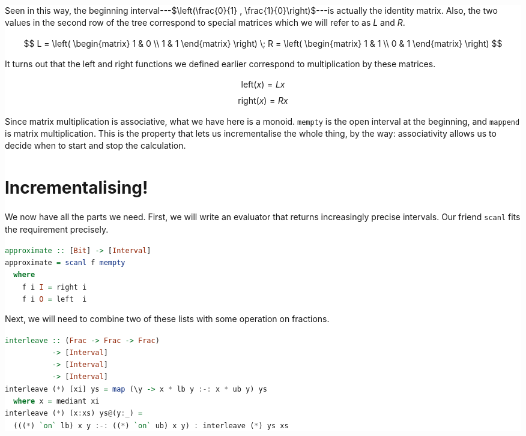 Seen in this way, the beginning interval---$\left(\frac{0}{1} ,
\frac{1}{0}\right)$---is actually the identity matrix.
Also, the two values in the second row of the tree correspond to special
matrices which we will refer to as $L$ and $R$.

$$ L = 
\left(
\begin{matrix} 
  1 & 0 \\ 
  1 & 1
\end{matrix} 
\right) \;
R = 
\left(
\begin{matrix} 
  1 & 1 \\ 
  0 & 1
\end{matrix} 
\right)
$$

It turns out that the left and right functions we defined earlier correspond to
multiplication by these matrices.

$$ \text{left}(x) = Lx $$
$$ \text{right}(x) = Rx $$

Since matrix multiplication is associative, what we have here is a monoid.
`mempty` is the open interval at the beginning, and `mappend` is matrix
multiplication.
This is the property that lets us incrementalise the whole thing, by the way:
associativity allows us to decide when to start and stop the calculation.

# Incrementalising!

We now have all the parts we need.
First, we will write an evaluator that returns increasingly precise intervals.
Our friend `scanl` fits the requirement precisely.

```haskell
approximate :: [Bit] -> [Interval]
approximate = scanl f mempty
  where
    f i I = right i
    f i O = left  i
```

Next, we will need to combine two of these lists with some operation on
fractions.

```haskell
interleave :: (Frac -> Frac -> Frac)
           -> [Interval]
           -> [Interval]
           -> [Interval]
interleave (*) [xi] ys = map (\y -> x * lb y :-: x * ub y) ys
  where x = mediant xi
interleave (*) (x:xs) ys@(y:_) =
  (((*) `on` lb) x y :-: ((*) `on` ub) x y) : interleave (*) ys xs
```
